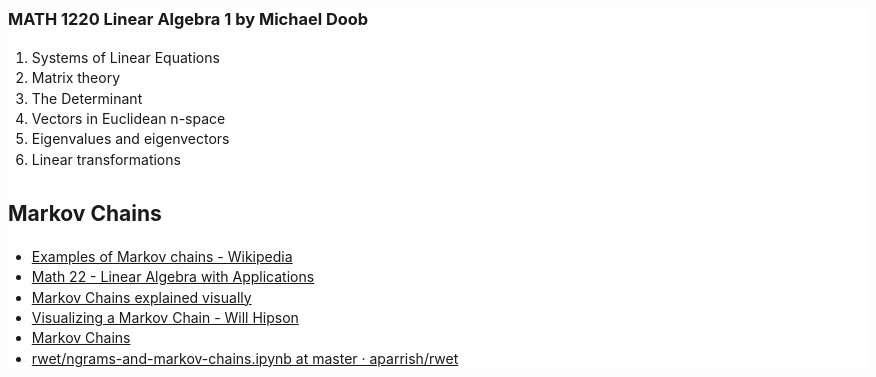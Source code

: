 ### MATH 1220 Linear Algebra 1 by Michael Doob
1. Systems of Linear Equations
2. Matrix theory
3. The Determinant
4. Vectors in Euclidean n-space
5. Eigenvalues and eigenvectors
6. Linear transformations


## Markov Chains
- [Examples of Markov chains - Wikipedia](https://en.wikipedia.org/wiki/Examples_of_Markov_chains)
- [Math 22 - Linear Algebra with Applications](https://math.dartmouth.edu/~m22f19/project.php)
- [Markov Chains explained visually](https://setosa.io/ev/markov-chains/)
- [Visualizing a Markov Chain - Will Hipson](https://willhipson.netlify.app/post/markov-sim/markov_chain/)
- [Markov Chains](https://setosa.io/markov/index.html#%7B%22tm%22%3A%5B%5B0.5%2C0.5%5D%2C%5B0.5%2C0.5%5D%5D%7D)
- [rwet/ngrams-and-markov-chains.ipynb at master · aparrish/rwet](https://github.com/aparrish/rwet/blob/master/ngrams-and-markov-chains.ipynb)